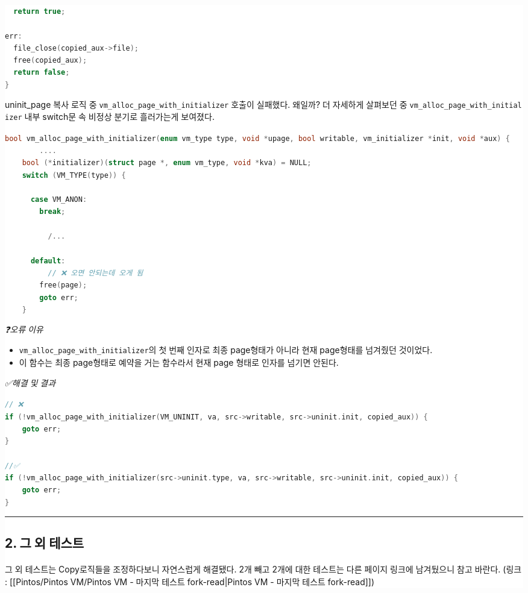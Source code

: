 ```c
  return true;

err:
  file_close(copied_aux->file);
  free(copied_aux);
  return false;
}
```
uninit_page 복사 로직 중 `vm_alloc_page_with_initializer` 호출이 실패했다.
왜일까? 더 자세하게 살펴보던 중 `vm_alloc_page_with_initializer` 내부 switch문 속 비정상 분기로 흘러가는게 보여졌다.
```c
bool vm_alloc_page_with_initializer(enum vm_type type, void *upage, bool writable, vm_initializer *init, void *aux) {
		....
    bool (*initializer)(struct page *, enum vm_type, void *kva) = NULL;
    switch (VM_TYPE(type)) {

      case VM_ANON:
        break;

		  /...

      default:
	      // ❌ 오면 안되는데 오게 됨 
        free(page);
        goto err;
    }
```
*❓오류 이유* 
- `vm_alloc_page_with_initializer`의 첫 번째 인자로 최종 page형태가 아니라 현재 page형태를 넘겨줬던 것이었다.
- 이 함수는 최종 page형태로 예약을 거는 함수라서 현재 page 형태로 인자를 넘기면 안된다.

*✅해결 및 결과* 
```c
// ❌
if (!vm_alloc_page_with_initializer(VM_UNINIT, va, src->writable, src->uninit.init, copied_aux)) {
    goto err;
}

//✅
if (!vm_alloc_page_with_initializer(src->uninit.type, va, src->writable, src->uninit.init, copied_aux)) {
    goto err;
}
```


---
## 2.  그 외 테스트
그 외 테스트는 Copy로직들을 조정하다보니 자연스럽게 해결됐다. 2개 빼고
2개에 대한 테스트는 다른 페이지 링크에 남겨뒀으니 참고 바란다.
(링크 : [[Pintos/Pintos VM/Pintos VM - 마지막 테스트 fork-read\|Pintos VM - 마지막 테스트 fork-read]])